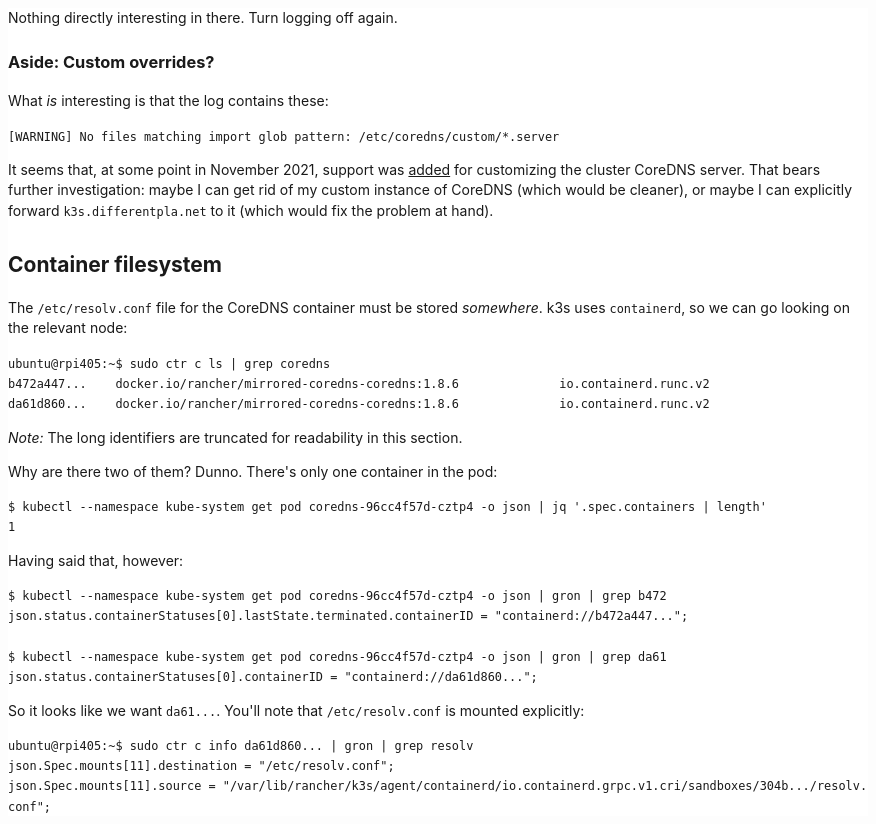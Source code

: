 Nothing directly interesting in there. Turn logging off again.

### Aside: Custom overrides?

What _is_ interesting is that the log contains these:

```
[WARNING] No files matching import glob pattern: /etc/coredns/custom/*.server
```

It seems that, at some point in November 2021, support was [added](https://github.com/k3s-io/k3s/pull/4397) for
customizing the cluster CoreDNS server. That bears further investigation: maybe I can get rid of my custom instance of
CoreDNS (which would be cleaner), or maybe I can explicitly forward `k3s.differentpla.net` to it (which would fix the
problem at hand).

## Container filesystem

The `/etc/resolv.conf` file for the CoreDNS container must be stored _somewhere_. k3s uses `containerd`, so we can go
looking on the relevant node:

```
ubuntu@rpi405:~$ sudo ctr c ls | grep coredns
b472a447...    docker.io/rancher/mirrored-coredns-coredns:1.8.6              io.containerd.runc.v2
da61d860...    docker.io/rancher/mirrored-coredns-coredns:1.8.6              io.containerd.runc.v2
```

_Note:_ The long identifiers are truncated for readability in this section.

Why are there two of them? Dunno. There's only one container in the pod:

```
$ kubectl --namespace kube-system get pod coredns-96cc4f57d-cztp4 -o json | jq '.spec.containers | length'
1
```

Having said that, however:

```
$ kubectl --namespace kube-system get pod coredns-96cc4f57d-cztp4 -o json | gron | grep b472
json.status.containerStatuses[0].lastState.terminated.containerID = "containerd://b472a447...";

$ kubectl --namespace kube-system get pod coredns-96cc4f57d-cztp4 -o json | gron | grep da61
json.status.containerStatuses[0].containerID = "containerd://da61d860...";
```

So it looks like we want `da61...`. You'll note that `/etc/resolv.conf` is mounted explicitly:

```
ubuntu@rpi405:~$ sudo ctr c info da61d860... | gron | grep resolv
json.Spec.mounts[11].destination = "/etc/resolv.conf";
json.Spec.mounts[11].source = "/var/lib/rancher/k3s/agent/containerd/io.containerd.grpc.v1.cri/sandboxes/304b.../resolv.conf";
```


[check-upstream-nameservers-in-resolv-conf]: https://rancher.com/docs/rancher/v2.6/en/troubleshooting/dns/#check-upstream-nameservers-in-resolv-conf